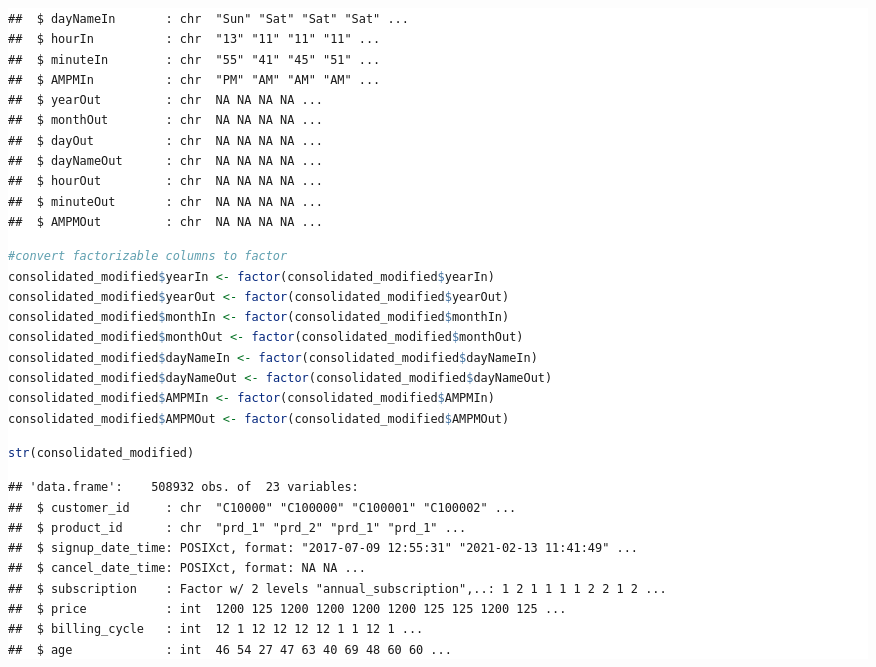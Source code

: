     ##  $ dayNameIn       : chr  "Sun" "Sat" "Sat" "Sat" ...
    ##  $ hourIn          : chr  "13" "11" "11" "11" ...
    ##  $ minuteIn        : chr  "55" "41" "45" "51" ...
    ##  $ AMPMIn          : chr  "PM" "AM" "AM" "AM" ...
    ##  $ yearOut         : chr  NA NA NA NA ...
    ##  $ monthOut        : chr  NA NA NA NA ...
    ##  $ dayOut          : chr  NA NA NA NA ...
    ##  $ dayNameOut      : chr  NA NA NA NA ...
    ##  $ hourOut         : chr  NA NA NA NA ...
    ##  $ minuteOut       : chr  NA NA NA NA ...
    ##  $ AMPMOut         : chr  NA NA NA NA ...

``` r
#convert factorizable columns to factor
consolidated_modified$yearIn <- factor(consolidated_modified$yearIn)
consolidated_modified$yearOut <- factor(consolidated_modified$yearOut)
consolidated_modified$monthIn <- factor(consolidated_modified$monthIn)
consolidated_modified$monthOut <- factor(consolidated_modified$monthOut)
consolidated_modified$dayNameIn <- factor(consolidated_modified$dayNameIn)
consolidated_modified$dayNameOut <- factor(consolidated_modified$dayNameOut)
consolidated_modified$AMPMIn <- factor(consolidated_modified$AMPMIn)
consolidated_modified$AMPMOut <- factor(consolidated_modified$AMPMOut)
```

``` r
str(consolidated_modified)
```

    ## 'data.frame':    508932 obs. of  23 variables:
    ##  $ customer_id     : chr  "C10000" "C100000" "C100001" "C100002" ...
    ##  $ product_id      : chr  "prd_1" "prd_2" "prd_1" "prd_1" ...
    ##  $ signup_date_time: POSIXct, format: "2017-07-09 12:55:31" "2021-02-13 11:41:49" ...
    ##  $ cancel_date_time: POSIXct, format: NA NA ...
    ##  $ subscription    : Factor w/ 2 levels "annual_subscription",..: 1 2 1 1 1 1 2 2 1 2 ...
    ##  $ price           : int  1200 125 1200 1200 1200 1200 125 125 1200 125 ...
    ##  $ billing_cycle   : int  12 1 12 12 12 12 1 1 12 1 ...
    ##  $ age             : int  46 54 27 47 63 40 69 48 60 60 ...